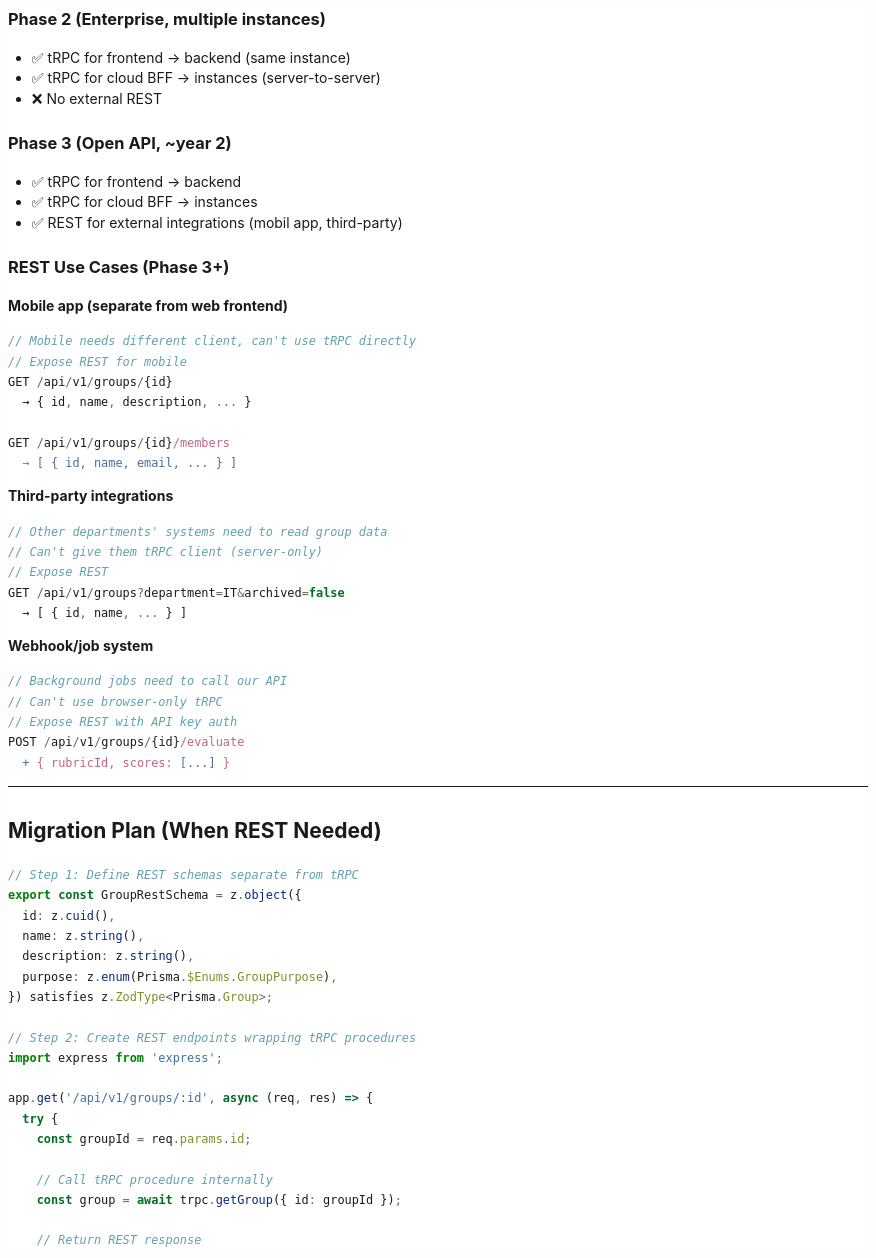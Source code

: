 ### Phase 2 (Enterprise, multiple instances)
- ✅ tRPC for frontend → backend (same instance)
- ✅ tRPC for cloud BFF → instances (server-to-server)
- ❌ No external REST

### Phase 3 (Open API, ~year 2)
- ✅ tRPC for frontend → backend
- ✅ tRPC for cloud BFF → instances
- ✅ REST for external integrations (mobil app, third-party)

### REST Use Cases (Phase 3+)

**Mobile app (separate from web frontend)**
```typescript
// Mobile needs different client, can't use tRPC directly
// Expose REST for mobile
GET /api/v1/groups/{id}
  → { id, name, description, ... }

GET /api/v1/groups/{id}/members
  → [ { id, name, email, ... } ]
```

**Third-party integrations**
```typescript
// Other departments' systems need to read group data
// Can't give them tRPC client (server-only)
// Expose REST
GET /api/v1/groups?department=IT&archived=false
  → [ { id, name, ... } ]
```

**Webhook/job system**
```typescript
// Background jobs need to call our API
// Can't use browser-only tRPC
// Expose REST with API key auth
POST /api/v1/groups/{id}/evaluate
  + { rubricId, scores: [...] }
```

---

## Migration Plan (When REST Needed)

```typescript
// Step 1: Define REST schemas separate from tRPC
export const GroupRestSchema = z.object({
  id: z.cuid(),
  name: z.string(),
  description: z.string(),
  purpose: z.enum(Prisma.$Enums.GroupPurpose),
}) satisfies z.ZodType<Prisma.Group>;

// Step 2: Create REST endpoints wrapping tRPC procedures
import express from 'express';

app.get('/api/v1/groups/:id', async (req, res) => {
  try {
    const groupId = req.params.id;
    
    // Call tRPC procedure internally
    const group = await trpc.getGroup({ id: groupId });
    
    // Return REST response
```